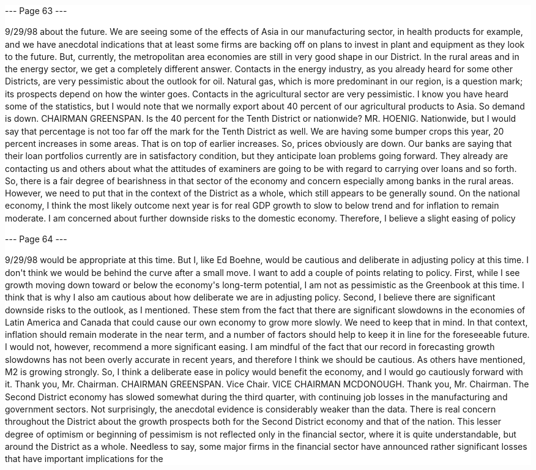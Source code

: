 --- Page 63 ---

9/29/98
about the future. We are seeing some of the effects of Asia in our manufacturing sector, in
health products for example, and we have anecdotal indications that at least some firms are
backing off on plans to invest in plant and equipment as they look to the future. But, currently,
the metropolitan area economies are still in very good shape in our District.
In the rural areas and in the energy sector, we get a completely different answer.
Contacts in the energy industry, as you already heard for some other Districts, are very
pessimistic about the outlook for oil. Natural gas, which is more predominant in our region, is a
question mark; its prospects depend on how the winter goes. Contacts in the agricultural sector
are very pessimistic. I know you have heard some of the statistics, but I would note that we
normally export about 40 percent of our agricultural products to Asia. So demand is down.
CHAIRMAN GREENSPAN. Is the 40 percent for the Tenth District or nationwide?
MR. HOENIG. Nationwide, but I would say that percentage is not too far off the
mark for the Tenth District as well. We are having some bumper crops this year, 20 percent
increases in some areas. That is on top of earlier increases. So, prices obviously are down. Our
banks are saying that their loan portfolios currently are in satisfactory condition, but they
anticipate loan problems going forward. They already are contacting us and others about what
the attitudes of examiners are going to be with regard to carrying over loans and so forth. So,
there is a fair degree of bearishness in that sector of the economy and concern especially among
banks in the rural areas. However, we need to put that in the context of the District as a whole,
which still appears to be generally sound.
On the national economy, I think the most likely outcome next year is for real GDP
growth to slow to below trend and for inflation to remain moderate. I am concerned about
further downside risks to the domestic economy. Therefore, I believe a slight easing of policy

--- Page 64 ---

9/29/98
would be appropriate at this time. But I, like Ed Boehne, would be cautious and deliberate in
adjusting policy at this time. I don't think we would be behind the curve after a small move.
I want to add a couple of points relating to policy. First, while I see growth moving
down toward or below the economy's long-term potential, I am not as pessimistic as the
Greenbook at this time. I think that is why I also am cautious about how deliberate we are in
adjusting policy. Second, I believe there are significant downside risks to the outlook, as I
mentioned. These stem from the fact that there are significant slowdowns in the economies of
Latin America and Canada that could cause our own economy to grow more slowly. We need to
keep that in mind. In that context, inflation should remain moderate in the near term, and a
number of factors should help to keep it in line for the foreseeable future. I would not, however,
recommend a more significant easing. I am mindful of the fact that our record in forecasting
growth slowdowns has not been overly accurate in recent years, and therefore I think we should
be cautious. As others have mentioned, M2 is growing strongly. So, I think a deliberate ease in
policy would benefit the economy, and I would go cautiously forward with it. Thank you, Mr.
Chairman.
CHAIRMAN GREENSPAN. Vice Chair.
VICE CHAIRMAN MCDONOUGH. Thank you, Mr. Chairman. The Second
District economy has slowed somewhat during the third quarter, with continuing job losses in the
manufacturing and government sectors. Not surprisingly, the anecdotal evidence is considerably
weaker than the data. There is real concern throughout the District about the growth prospects
both for the Second District economy and that of the nation. This lesser degree of optimism or
beginning of pessimism is not reflected only in the financial sector, where it is quite
understandable, but around the District as a whole. Needless to say, some major firms in the
financial sector have announced rather significant losses that have important implications for the
